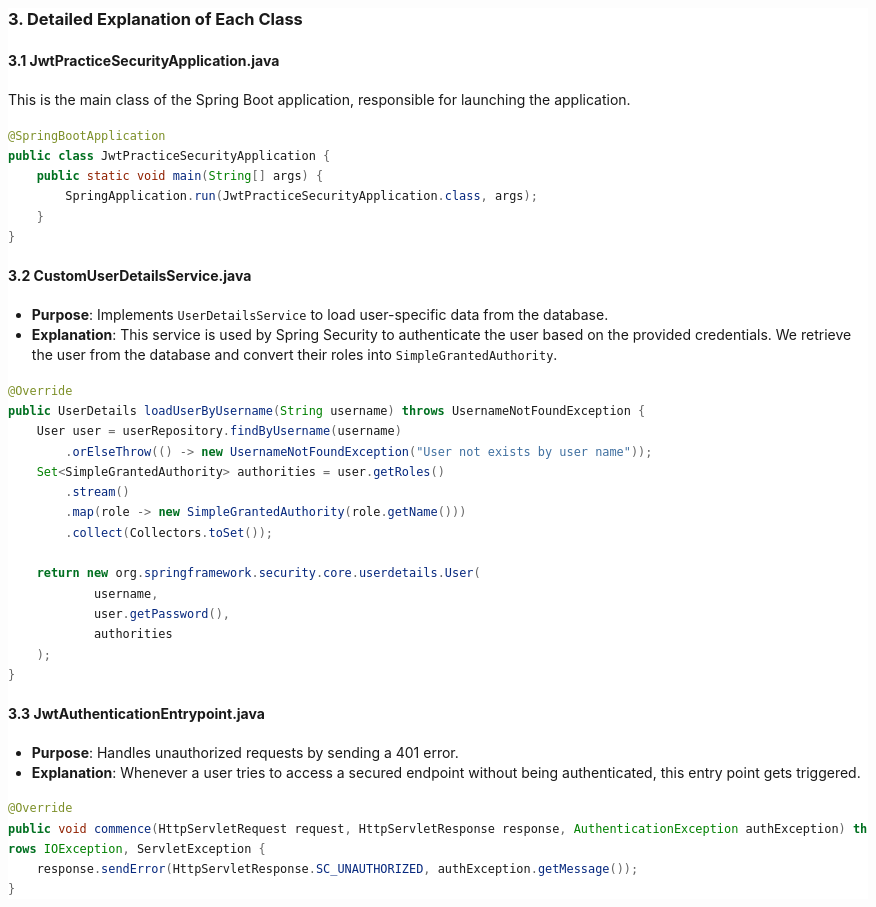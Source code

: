 
### **3. Detailed Explanation of Each Class**

#### **3.1 JwtPracticeSecurityApplication.java**

This is the main class of the Spring Boot application, responsible for launching the application.

```java
@SpringBootApplication
public class JwtPracticeSecurityApplication {
    public static void main(String[] args) {
        SpringApplication.run(JwtPracticeSecurityApplication.class, args);
    }
}
```

#### **3.2 CustomUserDetailsService.java**

- **Purpose**: Implements `UserDetailsService` to load user-specific data from the database.
- **Explanation**: This service is used by Spring Security to authenticate the user based on the provided credentials. We retrieve the user from the database and convert their roles into `SimpleGrantedAuthority`.

```java
@Override
public UserDetails loadUserByUsername(String username) throws UsernameNotFoundException {
    User user = userRepository.findByUsername(username)
        .orElseThrow(() -> new UsernameNotFoundException("User not exists by user name"));
    Set<SimpleGrantedAuthority> authorities = user.getRoles()
        .stream()
        .map(role -> new SimpleGrantedAuthority(role.getName()))
        .collect(Collectors.toSet());

    return new org.springframework.security.core.userdetails.User(
            username,
            user.getPassword(),
            authorities
    );
}
```

#### **3.3 JwtAuthenticationEntrypoint.java**

- **Purpose**: Handles unauthorized requests by sending a 401 error.
- **Explanation**: Whenever a user tries to access a secured endpoint without being authenticated, this entry point gets triggered.

```java
@Override
public void commence(HttpServletRequest request, HttpServletResponse response, AuthenticationException authException) throws IOException, ServletException {
    response.sendError(HttpServletResponse.SC_UNAUTHORIZED, authException.getMessage());
}
```
